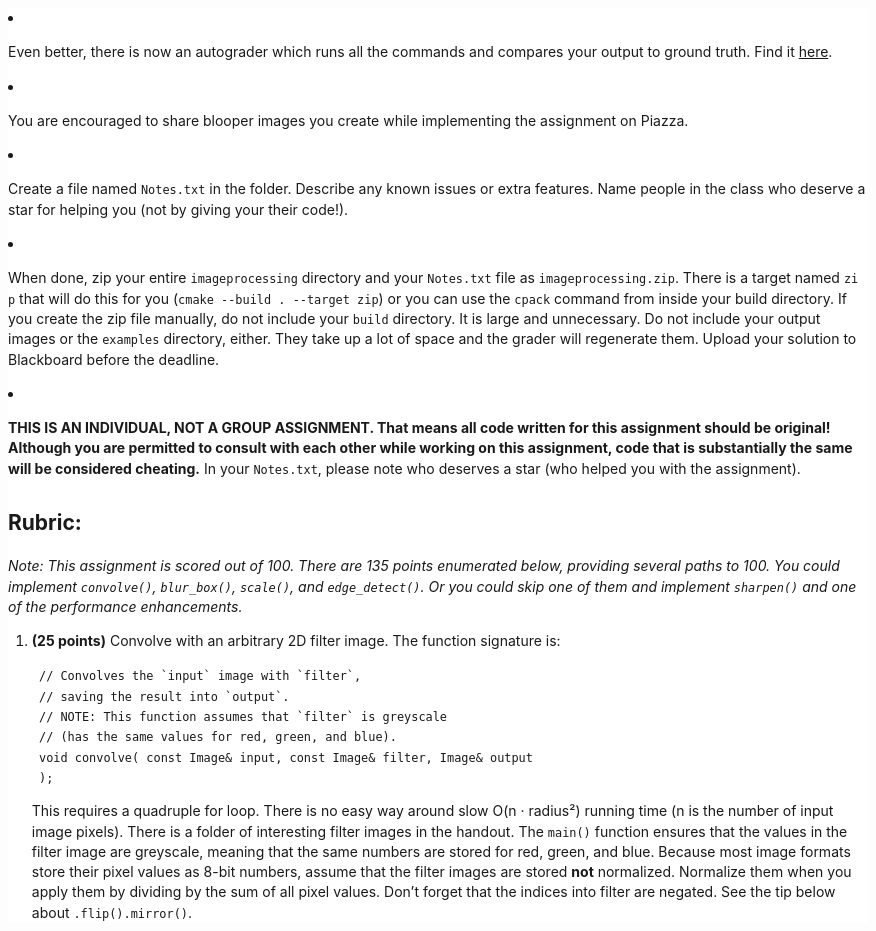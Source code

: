 </li>
<li>
<p dir="auto">Even better, there is now an autograder which runs all the commands and compares your output to ground truth. Find it&nbsp;<a href="https://github.com/yig/graphics101-imageprocessing-autograder">here</a>.

</li>
<li>
<p dir="auto">You are encouraged to share blooper images you create while implementing the assignment on Piazza.

</li>
<li>
<p dir="auto">Create a file named&nbsp;<code>Notes.txt</code>&nbsp;in the folder. Describe any known issues or extra features. Name people in the class who deserve a star for helping you (not by giving your their code!).

</li>
<li>
<p dir="auto">When done, zip your entire&nbsp;<code>imageprocessing</code>&nbsp;directory and your&nbsp;<code>Notes.txt</code>&nbsp;file as&nbsp;<code>imageprocessing.zip</code>. There is a target named&nbsp;<code>zip</code>&nbsp;that will do this for you (<code>cmake --build . --target zip</code>) or you can use the&nbsp;<code>cpack</code>&nbsp;command from inside your build directory. If you create the zip file manually, do not include your&nbsp;<code>build</code>&nbsp;directory. It is large and unnecessary. Do not include your output images or the&nbsp;<code>examples</code>&nbsp;directory, either. They take up a lot of space and the grader will regenerate them. Upload your solution to Blackboard before the deadline.

</li>
<li>
<p dir="auto"><strong>THIS IS AN INDIVIDUAL, NOT A GROUP ASSIGNMENT. That means all code written for this assignment should be original! Although you are permitted to consult with each other while working on this assignment, code that is substantially the same will be considered cheating.</strong>&nbsp;In your&nbsp;<code>Notes.txt</code>, please note who deserves a star (who helped you with the assignment).

</li>
</ul>
<h2 dir="auto"><a id="user-content-rubric" class="anchor" href="https://github.com/yig/graphics101-imageprocessing#rubric" aria-hidden="true"></a>Rubric:</h2>
<p dir="auto"><em>Note: This assignment is scored out of 100. There are 135 points enumerated below, providing several paths to 100. You could implement&nbsp;<code>convolve()</code>,&nbsp;<code>blur_box()</code>,&nbsp;<code>scale()</code>, and&nbsp;<code>edge_detect()</code>. Or you could skip one of them and implement&nbsp;<code>sharpen()</code>&nbsp;and one of the performance enhancements.</em>

<ol dir="auto">
<li>
<p dir="auto"><strong>(25 points)</strong>&nbsp;Convolve with an arbitrary 2D filter image. The function signature is:

<div class="snippet-clipboard-content notranslate position-relative overflow-auto">
<pre class="notranslate"><code> // Convolves the `input` image with `filter`,
 // saving the result into `output`.
 // NOTE: This function assumes that `filter` is greyscale
 // (has the same values for red, green, and blue).
 void convolve( const Image&amp; input, const Image&amp; filter, Image&amp; output
 );
</code></pre>
</div>
<p dir="auto">This requires a quadruple for loop. There is no easy way around slow O(n · radius²) running time (n is the number of input image pixels). There is a folder of interesting filter images in the handout. The&nbsp;<code>main()</code>&nbsp;function ensures that the values in the filter image are greyscale, meaning that the same numbers are stored for red, green, and blue. Because most image formats store their pixel values as 8-bit numbers, assume that the filter images are stored&nbsp;<strong>not</strong>&nbsp;normalized. Normalize them when you apply them by dividing by the sum of all pixel values. Don’t forget that the indices into filter are negated. See the tip below about&nbsp;<code>.flip().mirror()</code>.